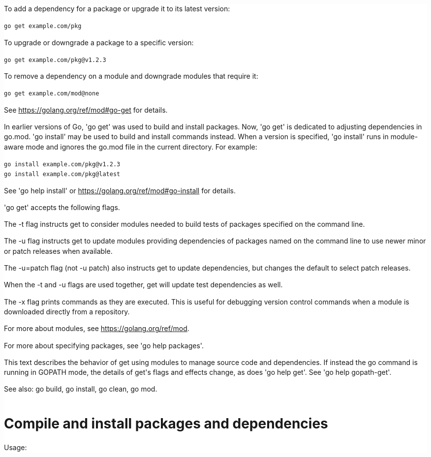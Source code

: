To add a dependency for a package or upgrade it to its latest version:

	go get example.com/pkg

To upgrade or downgrade a package to a specific version:

	go get example.com/pkg@v1.2.3

To remove a dependency on a module and downgrade modules that require it:

	go get example.com/mod@none

See https://golang.org/ref/mod#go-get for details.

In earlier versions of Go, 'go get' was used to build and install packages.
Now, 'go get' is dedicated to adjusting dependencies in go.mod. 'go install'
may be used to build and install commands instead. When a version is specified,
'go install' runs in module-aware mode and ignores the go.mod file in the
current directory. For example:

	go install example.com/pkg@v1.2.3
	go install example.com/pkg@latest

See 'go help install' or https://golang.org/ref/mod#go-install for details.

'go get' accepts the following flags.

The -t flag instructs get to consider modules needed to build tests of
packages specified on the command line.

The -u flag instructs get to update modules providing dependencies
of packages named on the command line to use newer minor or patch
releases when available.

The -u=patch flag (not -u patch) also instructs get to update dependencies,
but changes the default to select patch releases.

When the -t and -u flags are used together, get will update
test dependencies as well.

The -x flag prints commands as they are executed. This is useful for
debugging version control commands when a module is downloaded directly
from a repository.

For more about modules, see https://golang.org/ref/mod.

For more about specifying packages, see 'go help packages'.

This text describes the behavior of get using modules to manage source
code and dependencies. If instead the go command is running in GOPATH
mode, the details of get's flags and effects change, as does 'go help get'.
See 'go help gopath-get'.

See also: go build, go install, go clean, go mod.

# Compile and install packages and dependencies

Usage:

